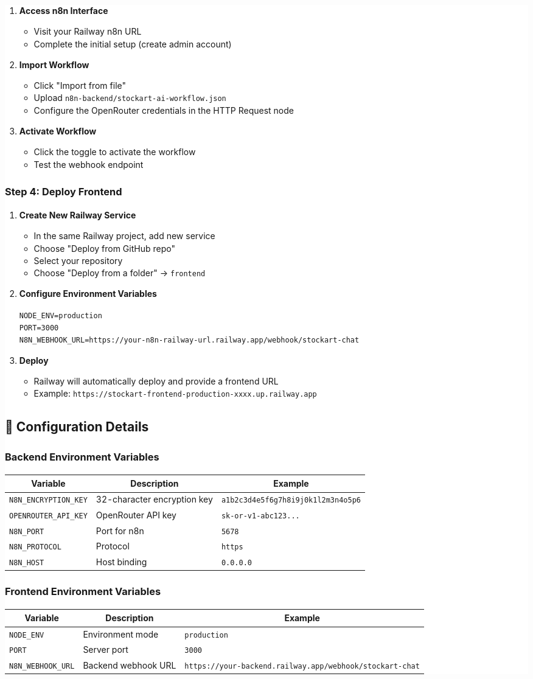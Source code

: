 1. **Access n8n Interface**
   - Visit your Railway n8n URL
   - Complete the initial setup (create admin account)

2. **Import Workflow**
   - Click "Import from file"
   - Upload `n8n-backend/stockart-ai-workflow.json`
   - Configure the OpenRouter credentials in the HTTP Request node

3. **Activate Workflow**
   - Click the toggle to activate the workflow
   - Test the webhook endpoint

### Step 4: Deploy Frontend

1. **Create New Railway Service**
   - In the same Railway project, add new service
   - Choose "Deploy from GitHub repo"
   - Select your repository
   - Choose "Deploy from a folder" → `frontend`

2. **Configure Environment Variables**
   ```
   NODE_ENV=production
   PORT=3000
   N8N_WEBHOOK_URL=https://your-n8n-railway-url.railway.app/webhook/stockart-chat
   ```

3. **Deploy**
   - Railway will automatically deploy and provide a frontend URL
   - Example: `https://stockart-frontend-production-xxxx.up.railway.app`

## 🔧 Configuration Details

### Backend Environment Variables

| Variable | Description | Example |
|----------|-------------|---------|
| `N8N_ENCRYPTION_KEY` | 32-character encryption key | `a1b2c3d4e5f6g7h8i9j0k1l2m3n4o5p6` |
| `OPENROUTER_API_KEY` | OpenRouter API key | `sk-or-v1-abc123...` |
| `N8N_PORT` | Port for n8n | `5678` |
| `N8N_PROTOCOL` | Protocol | `https` |
| `N8N_HOST` | Host binding | `0.0.0.0` |

### Frontend Environment Variables

| Variable | Description | Example |
|----------|-------------|---------|
| `NODE_ENV` | Environment mode | `production` |
| `PORT` | Server port | `3000` |
| `N8N_WEBHOOK_URL` | Backend webhook URL | `https://your-backend.railway.app/webhook/stockart-chat` |
